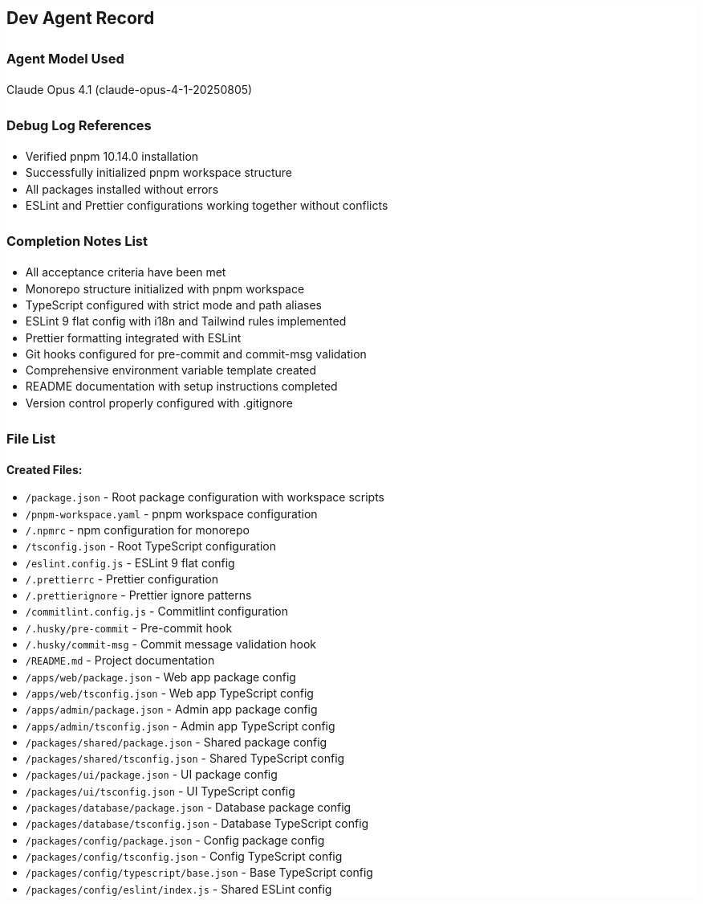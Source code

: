 ## Dev Agent Record

### Agent Model Used

Claude Opus 4.1 (claude-opus-4-1-20250805)

### Debug Log References

- Verified pnpm 10.14.0 installation
- Successfully initialized pnpm workspace structure
- All packages installed without errors
- ESLint and Prettier configurations working together without conflicts

### Completion Notes List

- All acceptance criteria have been met
- Monorepo structure initialized with pnpm workspace
- TypeScript configured with strict mode and path aliases
- ESLint 9 flat config with i18n and Tailwind rules implemented
- Prettier formatting integrated with ESLint
- Git hooks configured for pre-commit and commit-msg validation
- Comprehensive environment variable template created
- README documentation with setup instructions completed
- Version control properly configured with .gitignore

### File List

**Created Files:**

- `/package.json` - Root package configuration with workspace scripts
- `/pnpm-workspace.yaml` - pnpm workspace configuration
- `/.npmrc` - npm configuration for monorepo
- `/tsconfig.json` - Root TypeScript configuration
- `/eslint.config.js` - ESLint 9 flat config
- `/.prettierrc` - Prettier configuration
- `/.prettierignore` - Prettier ignore patterns
- `/commitlint.config.js` - Commitlint configuration
- `/.husky/pre-commit` - Pre-commit hook
- `/.husky/commit-msg` - Commit message validation hook
- `/README.md` - Project documentation
- `/apps/web/package.json` - Web app package config
- `/apps/web/tsconfig.json` - Web app TypeScript config
- `/apps/admin/package.json` - Admin app package config
- `/apps/admin/tsconfig.json` - Admin app TypeScript config
- `/packages/shared/package.json` - Shared package config
- `/packages/shared/tsconfig.json` - Shared TypeScript config
- `/packages/ui/package.json` - UI package config
- `/packages/ui/tsconfig.json` - UI TypeScript config
- `/packages/database/package.json` - Database package config
- `/packages/database/tsconfig.json` - Database TypeScript config
- `/packages/config/package.json` - Config package config
- `/packages/config/tsconfig.json` - Config TypeScript config
- `/packages/config/typescript/base.json` - Base TypeScript config
- `/packages/config/eslint/index.js` - Shared ESLint config
